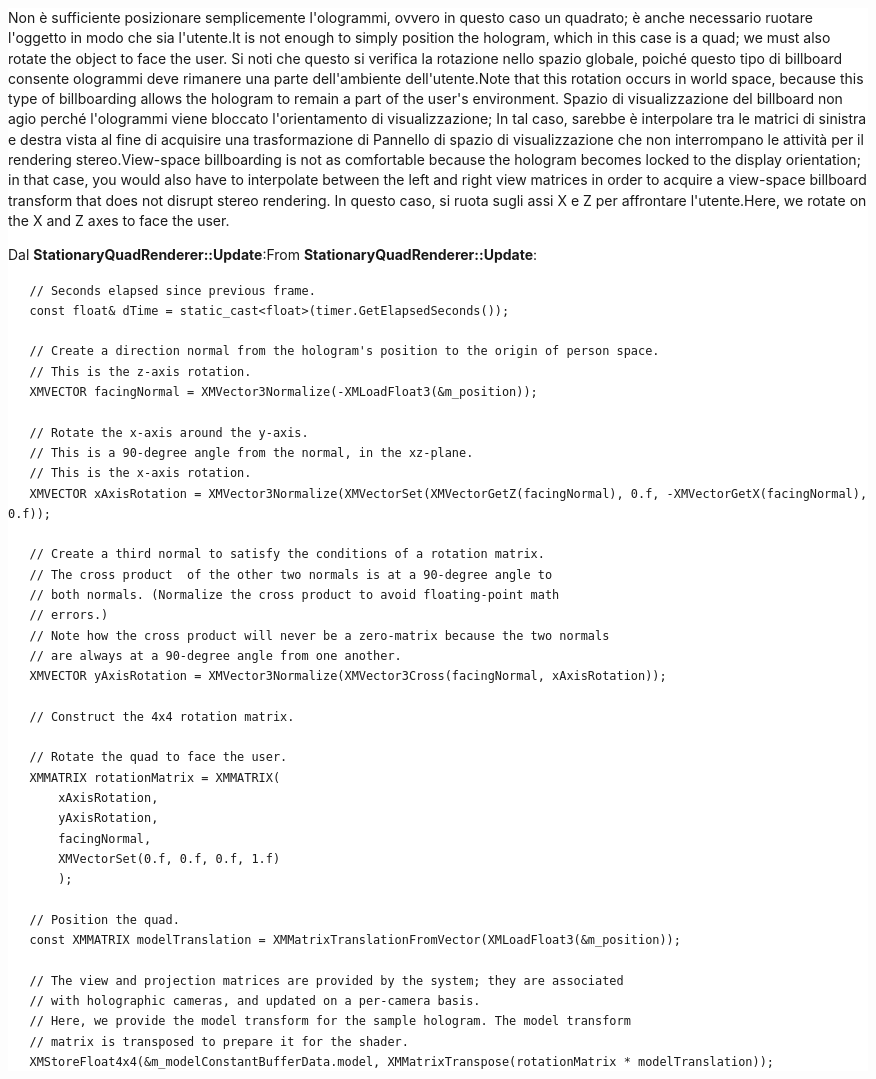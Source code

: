 <span data-ttu-id="0abf5-254">Non è sufficiente posizionare semplicemente l'ologrammi, ovvero in questo caso un quadrato; è anche necessario ruotare l'oggetto in modo che sia l'utente.</span><span class="sxs-lookup"><span data-stu-id="0abf5-254">It is not enough to simply position the hologram, which in this case is a quad; we must also rotate the object to face the user.</span></span> <span data-ttu-id="0abf5-255">Si noti che questo si verifica la rotazione nello spazio globale, poiché questo tipo di billboard consente ologrammi deve rimanere una parte dell'ambiente dell'utente.</span><span class="sxs-lookup"><span data-stu-id="0abf5-255">Note that this rotation occurs in world space, because this type of billboarding allows the hologram to remain a part of the user's environment.</span></span> <span data-ttu-id="0abf5-256">Spazio di visualizzazione del billboard non agio perché l'ologrammi viene bloccato l'orientamento di visualizzazione; In tal caso, sarebbe è interpolare tra le matrici di sinistra e destra vista al fine di acquisire una trasformazione di Pannello di spazio di visualizzazione che non interrompano le attività per il rendering stereo.</span><span class="sxs-lookup"><span data-stu-id="0abf5-256">View-space billboarding is not as comfortable because the hologram becomes locked to the display orientation; in that case, you would also have to interpolate between the left and right view matrices in order to acquire a view-space billboard transform that does not disrupt stereo rendering.</span></span> <span data-ttu-id="0abf5-257">In questo caso, si ruota sugli assi X e Z per affrontare l'utente.</span><span class="sxs-lookup"><span data-stu-id="0abf5-257">Here, we rotate on the X and Z axes to face the user.</span></span>

<span data-ttu-id="0abf5-258">Dal **StationaryQuadRenderer::Update**:</span><span class="sxs-lookup"><span data-stu-id="0abf5-258">From **StationaryQuadRenderer::Update**:</span></span>

```
   // Seconds elapsed since previous frame.
   const float& dTime = static_cast<float>(timer.GetElapsedSeconds());

   // Create a direction normal from the hologram's position to the origin of person space.
   // This is the z-axis rotation.
   XMVECTOR facingNormal = XMVector3Normalize(-XMLoadFloat3(&m_position));

   // Rotate the x-axis around the y-axis.
   // This is a 90-degree angle from the normal, in the xz-plane.
   // This is the x-axis rotation.
   XMVECTOR xAxisRotation = XMVector3Normalize(XMVectorSet(XMVectorGetZ(facingNormal), 0.f, -XMVectorGetX(facingNormal), 0.f));

   // Create a third normal to satisfy the conditions of a rotation matrix.
   // The cross product  of the other two normals is at a 90-degree angle to
   // both normals. (Normalize the cross product to avoid floating-point math
   // errors.)
   // Note how the cross product will never be a zero-matrix because the two normals
   // are always at a 90-degree angle from one another.
   XMVECTOR yAxisRotation = XMVector3Normalize(XMVector3Cross(facingNormal, xAxisRotation));

   // Construct the 4x4 rotation matrix.

   // Rotate the quad to face the user.
   XMMATRIX rotationMatrix = XMMATRIX(
       xAxisRotation,
       yAxisRotation,
       facingNormal,
       XMVectorSet(0.f, 0.f, 0.f, 1.f)
       );

   // Position the quad.
   const XMMATRIX modelTranslation = XMMatrixTranslationFromVector(XMLoadFloat3(&m_position));

   // The view and projection matrices are provided by the system; they are associated
   // with holographic cameras, and updated on a per-camera basis.
   // Here, we provide the model transform for the sample hologram. The model transform
   // matrix is transposed to prepare it for the shader.
   XMStoreFloat4x4(&m_modelConstantBufferData.model, XMMatrixTranspose(rotationMatrix * modelTranslation));
```
